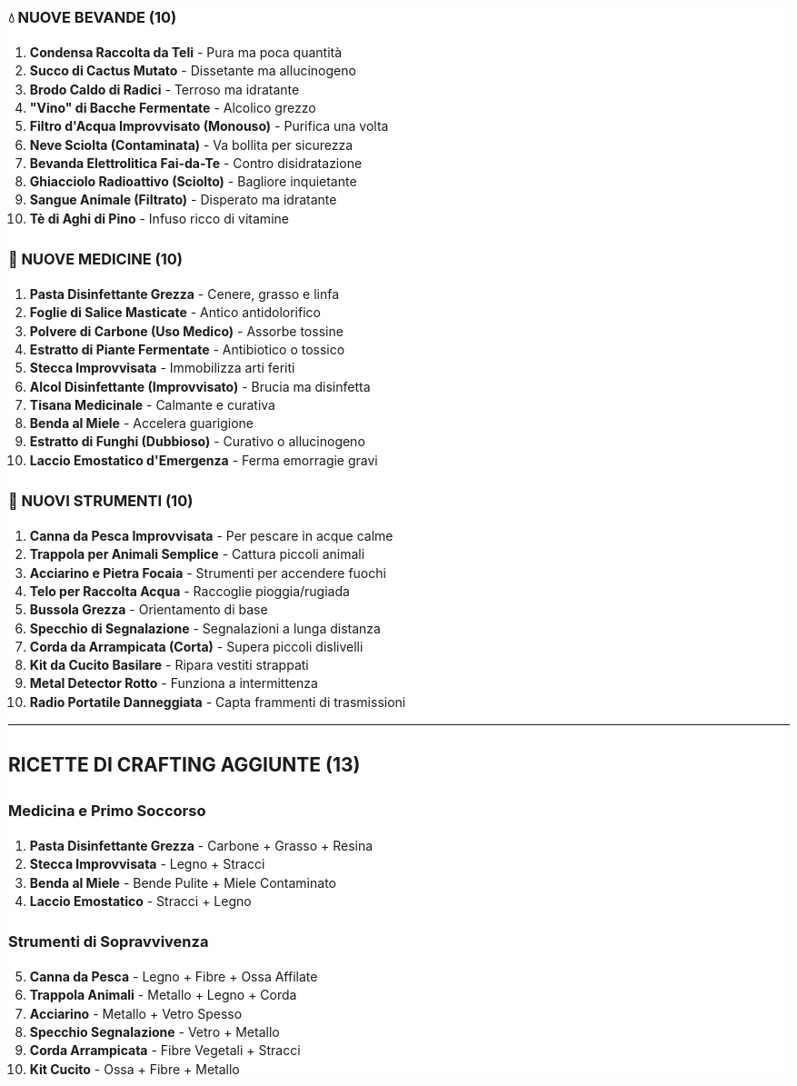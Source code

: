 ### 💧 NUOVE BEVANDE (10)
1. **Condensa Raccolta da Teli** - Pura ma poca quantità
2. **Succo di Cactus Mutato** - Dissetante ma allucinogeno
3. **Brodo Caldo di Radici** - Terroso ma idratante
4. **"Vino" di Bacche Fermentate** - Alcolico grezzo
5. **Filtro d'Acqua Improvvisato (Monouso)** - Purifica una volta
6. **Neve Sciolta (Contaminata)** - Va bollita per sicurezza
7. **Bevanda Elettrolitica Fai-da-Te** - Contro disidratazione
8. **Ghiacciolo Radioattivo (Sciolto)** - Bagliore inquietante
9. **Sangue Animale (Filtrato)** - Disperato ma idratante
10. **Tè di Aghi di Pino** - Infuso ricco di vitamine

### 💊 NUOVE MEDICINE (10)
1. **Pasta Disinfettante Grezza** - Cenere, grasso e linfa
2. **Foglie di Salice Masticate** - Antico antidolorifico
3. **Polvere di Carbone (Uso Medico)** - Assorbe tossine
4. **Estratto di Piante Fermentate** - Antibiotico o tossico
5. **Stecca Improvvisata** - Immobilizza arti feriti
6. **Alcol Disinfettante (Improvvisato)** - Brucia ma disinfetta
7. **Tisana Medicinale** - Calmante e curativa
8. **Benda al Miele** - Accelera guarigione
9. **Estratto di Funghi (Dubbioso)** - Curativo o allucinogeno
10. **Laccio Emostatico d'Emergenza** - Ferma emorragie gravi

### 🔨 NUOVI STRUMENTI (10)
1. **Canna da Pesca Improvvisata** - Per pescare in acque calme
2. **Trappola per Animali Semplice** - Cattura piccoli animali
3. **Acciarino e Pietra Focaia** - Strumenti per accendere fuochi
4. **Telo per Raccolta Acqua** - Raccoglie pioggia/rugiada
5. **Bussola Grezza** - Orientamento di base
6. **Specchio di Segnalazione** - Segnalazioni a lunga distanza
7. **Corda da Arrampicata (Corta)** - Supera piccoli dislivelli
8. **Kit da Cucito Basilare** - Ripara vestiti strappati
9. **Metal Detector Rotto** - Funziona a intermittenza
10. **Radio Portatile Danneggiata** - Capta frammenti di trasmissioni

---

## RICETTE DI CRAFTING AGGIUNTE (13)

### Medicina e Primo Soccorso
1. **Pasta Disinfettante Grezza** - Carbone + Grasso + Resina
2. **Stecca Improvvisata** - Legno + Stracci
3. **Benda al Miele** - Bende Pulite + Miele Contaminato
4. **Laccio Emostatico** - Stracci + Legno

### Strumenti di Sopravvivenza
5. **Canna da Pesca** - Legno + Fibre + Ossa Affilate
6. **Trappola Animali** - Metallo + Legno + Corda
7. **Acciarino** - Metallo + Vetro Spesso
8. **Specchio Segnalazione** - Vetro + Metallo
9. **Corda Arrampicata** - Fibre Vegetali + Stracci
10. **Kit Cucito** - Ossa + Fibre + Metallo

